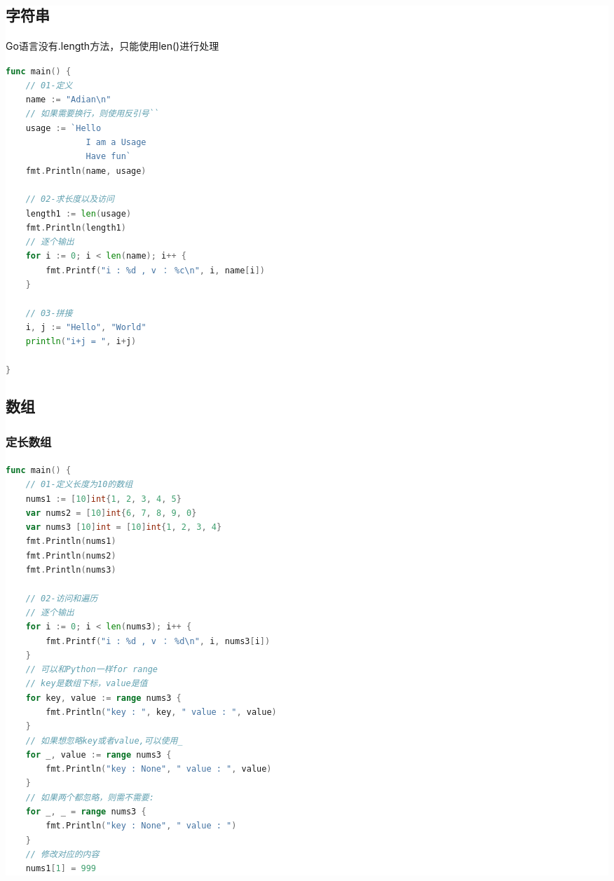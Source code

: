 ## 字符串

 Go语言没有.length方法，只能使用len()进行处理 

```go
func main() {
	// 01-定义
	name := "Adian\n"
	// 如果需要换行，则使用反引号``
	usage := `Hello
				I am a Usage
				Have fun`
	fmt.Println(name, usage)

	// 02-求长度以及访问
	length1 := len(usage)
	fmt.Println(length1)
	// 逐个输出
	for i := 0; i < len(name); i++ {
		fmt.Printf("i : %d , v ： %c\n", i, name[i])
	}

	// 03-拼接
	i, j := "Hello", "World"
	println("i+j = ", i+j)

}
```

## 数组

### 定长数组

```go
func main() {
	// 01-定义长度为10的数组
	nums1 := [10]int{1, 2, 3, 4, 5}
	var nums2 = [10]int{6, 7, 8, 9, 0}
	var nums3 [10]int = [10]int{1, 2, 3, 4}
	fmt.Println(nums1)
	fmt.Println(nums2)
	fmt.Println(nums3)

	// 02-访问和遍历
	// 逐个输出
	for i := 0; i < len(nums3); i++ {
		fmt.Printf("i : %d , v ： %d\n", i, nums3[i])
	}
	// 可以和Python一样for range
	// key是数组下标，value是值
	for key, value := range nums3 {
		fmt.Println("key : ", key, " value : ", value)
	}
	// 如果想忽略key或者value,可以使用_
	for _, value := range nums3 {
		fmt.Println("key : None", " value : ", value)
	}
	// 如果两个都忽略，则需不需要:
	for _, _ = range nums3 {
		fmt.Println("key : None", " value : ")
	}
    // 修改对应的内容
	nums1[1] = 999
```